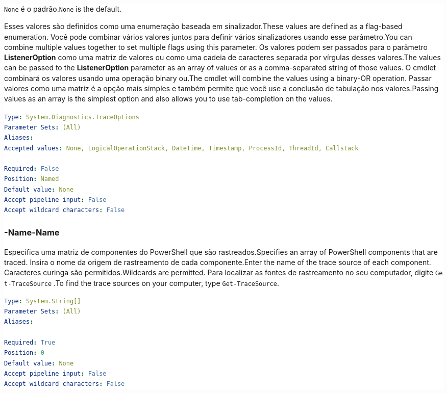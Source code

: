 <span data-ttu-id="1b14f-156">`None` é o padrão.</span><span class="sxs-lookup"><span data-stu-id="1b14f-156">`None` is the default.</span></span>

<span data-ttu-id="1b14f-157">Esses valores são definidos como uma enumeração baseada em sinalizador.</span><span class="sxs-lookup"><span data-stu-id="1b14f-157">These values are defined as a flag-based enumeration.</span></span> <span data-ttu-id="1b14f-158">Você pode combinar vários valores juntos para definir vários sinalizadores usando esse parâmetro.</span><span class="sxs-lookup"><span data-stu-id="1b14f-158">You can combine multiple values together to set multiple flags using this parameter.</span></span> <span data-ttu-id="1b14f-159">Os valores podem ser passados para o parâmetro **ListenerOption** como uma matriz de valores ou como uma cadeia de caracteres separada por vírgulas desses valores.</span><span class="sxs-lookup"><span data-stu-id="1b14f-159">The values can be passed to the **ListenerOption** parameter as an array of values or as a comma-separated string of those values.</span></span> <span data-ttu-id="1b14f-160">O cmdlet combinará os valores usando uma operação binary ou.</span><span class="sxs-lookup"><span data-stu-id="1b14f-160">The cmdlet will combine the values using a binary-OR operation.</span></span> <span data-ttu-id="1b14f-161">Passar valores como uma matriz é a opção mais simples e também permite que você use a conclusão de tabulação nos valores.</span><span class="sxs-lookup"><span data-stu-id="1b14f-161">Passing values as an array is the simplest option and also allows you to use tab-completion on the values.</span></span>

```yaml
Type: System.Diagnostics.TraceOptions
Parameter Sets: (All)
Aliases:
Accepted values: None, LogicalOperationStack, DateTime, Timestamp, ProcessId, ThreadId, Callstack

Required: False
Position: Named
Default value: None
Accept pipeline input: False
Accept wildcard characters: False
```

### <span data-ttu-id="1b14f-162">-Name</span><span class="sxs-lookup"><span data-stu-id="1b14f-162">-Name</span></span>

<span data-ttu-id="1b14f-163">Especifica uma matriz de componentes do PowerShell que são rastreados.</span><span class="sxs-lookup"><span data-stu-id="1b14f-163">Specifies an array of PowerShell components that are traced.</span></span> <span data-ttu-id="1b14f-164">Insira o nome da origem de rastreamento de cada componente.</span><span class="sxs-lookup"><span data-stu-id="1b14f-164">Enter the name of the trace source of each component.</span></span> <span data-ttu-id="1b14f-165">Caracteres curinga são permitidos.</span><span class="sxs-lookup"><span data-stu-id="1b14f-165">Wildcards are permitted.</span></span> <span data-ttu-id="1b14f-166">Para localizar as fontes de rastreamento no seu computador, digite `Get-TraceSource` .</span><span class="sxs-lookup"><span data-stu-id="1b14f-166">To find the trace sources on your computer, type `Get-TraceSource`.</span></span>

```yaml
Type: System.String[]
Parameter Sets: (All)
Aliases:

Required: True
Position: 0
Default value: None
Accept pipeline input: False
Accept wildcard characters: False
```
